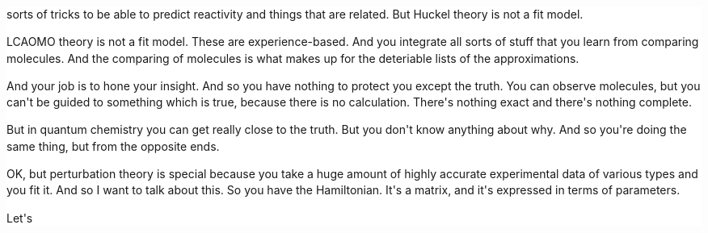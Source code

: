   <span m="739700">sorts</span> <span m="740060">of</span> <span m="740150">tricks</span>
  <span m="740930">to</span> <span m="741080">be</span> <span m="741230">able</span>
  <span m="741410">to</span> <span m="741560">predict</span> <span m="741980">reactivity</span>
  <span m="743120">and</span> <span m="743300">things</span> <span m="743660">that</span>
  <span m="743810">are</span> <span m="743870">related.</span> <span m="745520">But</span>
  <span m="745940">Huckel</span> <span m="746210">theory</span> <span m="746750">is</span>
  <span m="746930">not</span> <span m="747290">a</span> <span m="747650">fit</span>
  <span m="747860">model.</span></p><p><span m="748710">LCAOMO</span> <span m="750200">theory</span>
  <span m="750940">is</span> <span m="751090">not</span> <span m="751490">a</span>
  <span m="751520">fit</span> <span m="751760">model.</span> <span m="752480">These</span>
  <span m="752630">are</span> <span m="752960">experience-based.</span> <span m="754130">And</span>
  <span m="754880">you</span> <span m="755120">integrate</span> <span m="755990">all</span>
  <span m="756260">sorts</span> <span m="756740">of</span> <span m="756890">stuff</span>
  <span m="757280">that</span> <span m="757430">you</span> <span m="757610">learn</span>
  <span m="758060">from</span> <span m="759290">comparing</span> <span m="759890">molecules.</span>
  <span m="761440">And</span> <span m="761730">the</span> <span m="761950">comparing</span>
  <span m="762500">of</span> <span m="762620">molecules</span> <span m="763340">is</span>
  <span m="763520">what</span> <span m="763790">makes</span> <span m="764150">up</span>
  <span m="764300">for</span> <span m="764920">the</span> <span m="766370">deteriable</span>
  <span m="766890">lists</span> <span m="767570">of</span> <span m="767720">the</span>
  <span m="767810">approximations.</span></p><p><span m="771220">And</span> <span
  m="771430">your</span> <span m="771580">job</span> <span m="771940">is</span> <span
  m="772060">to</span> <span m="772180">hone</span> <span m="772450">your</span> <span
  m="772600">insight.</span> <span m="773830">And</span> <span m="774400">so</span>
  <span m="774700">you</span> <span m="774880">have</span> <span m="775120">nothing</span>
  <span m="775600">to</span> <span m="775720">protect</span> <span m="776290">you</span>
  <span m="776710">except</span> <span m="777160">the</span> <span m="777280">truth.</span>
  <span m="779080">You</span> <span m="779230">can</span> <span m="779410">observe</span>
  <span m="779830">molecules,</span> <span m="780430">but</span> <span m="780580">you</span>
  <span m="780730">can't</span> <span m="781930">be</span> <span m="783760">guided</span>
  <span m="784360">to</span> <span m="784810">something</span> <span m="785350">which</span>
  <span m="785590">is</span> <span m="785770">true,</span> <span m="786160">because</span>
  <span m="786540">there</span> <span m="786630">is</span> <span m="786760">no</span>
  <span m="786970">calculation.</span> <span m="788530">There's</span> <span m="788710">nothing</span>
  <span m="789070">exact</span> <span m="790110">and</span> <span m="790240">there's</span>
  <span m="790420">nothing</span> <span m="790750">complete.</span></p><p><span m="792350">But</span>
  <span m="792680">in</span> <span m="792770">quantum</span> <span m="793130">chemistry</span>
  <span m="793640">you</span> <span m="793790">can</span> <span m="793970">get</span>
  <span m="794330">really</span> <span m="794720">close</span> <span m="795140">to</span>
  <span m="795290">the</span> <span m="795410">truth.</span> <span m="796640">But</span>
  <span m="796820">you</span> <span m="796940">don't</span> <span m="797150">know</span>
  <span m="797330">anything</span> <span m="797690">about</span> <span m="797930">why.</span>
  <span m="799160">And</span> <span m="799340">so</span> <span m="799490">you're</span>
  <span m="799640">doing</span> <span m="799910">the</span> <span m="800000">same</span>
  <span m="800330">thing,</span> <span m="800600">but</span> <span m="800750">from</span>
  <span m="800900">the</span> <span m="801020">opposite</span> <span m="801410">ends.</span></p><p><span
  m="802400">OK,</span> <span m="803060">but</span> <span m="803600">perturbation</span>
  <span m="804200">theory</span> <span m="804410">is</span> <span m="804530">special</span>
  <span m="805460">because</span> <span m="805850">you</span> <span m="805940">take</span>
  <span m="806480">a</span> <span m="806540">huge</span> <span m="807320">amount</span>
  <span m="808340">of</span> <span m="808850">highly</span> <span m="809360">accurate</span>
  <span m="809930">experimental</span> <span m="810500">data</span> <span m="810860">of</span>
  <span m="810920">various</span> <span m="811370">types</span> <span m="812600">and</span>
  <span m="812750">you</span> <span m="812870">fit</span> <span m="813140">it.</span>
  <span m="816960">And</span> <span m="817010">so</span> <span m="818660">I</span>
  <span m="818720">want</span> <span m="818870">to</span> <span m="818960">talk</span>
  <span m="819200">about</span> <span m="819440">this.</span> <span m="820140">So</span>
  <span m="820220">you</span> <span m="820340">have</span> <span m="820550">the</span>
  <span m="820640">Hamiltonian.</span> <span m="822650">It's</span> <span m="822830">a</span>
  <span m="822860">matrix,</span> <span m="823910">and</span> <span m="824030">it's</span>
  <span m="824180">expressed</span> <span m="824720">in</span> <span m="824840">terms</span>
  <span m="825110">of</span> <span m="825230">parameters.</span></p><p><span m="827640">Let's</span>